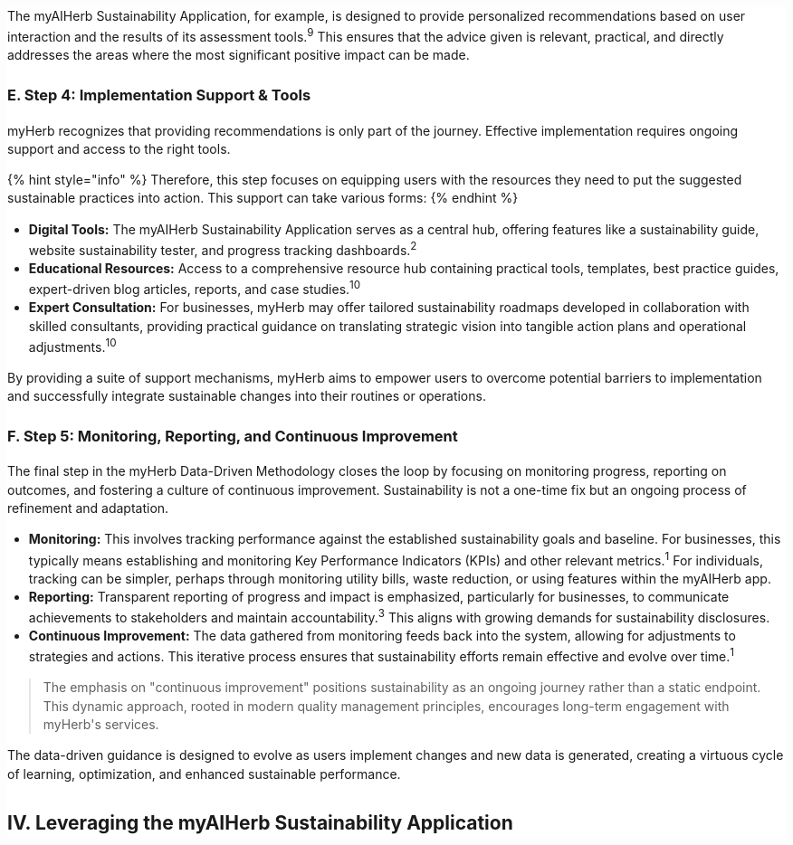 The myAIHerb Sustainability Application, for example, is designed to provide personalized recommendations based on user interaction and the results of its assessment tools.<sup>9</sup> This ensures that the advice given is relevant, practical, and directly addresses the areas where the most significant positive impact can be made.

### E. Step 4: Implementation Support & Tools

myHerb recognizes that providing recommendations is only part of the journey. Effective implementation requires ongoing support and access to the right tools.&#x20;

{% hint style="info" %}
Therefore, this step focuses on equipping users with the resources they need to put the suggested sustainable practices into action. This support can take various forms:
{% endhint %}

* **Digital Tools:** The myAIHerb Sustainability Application serves as a central hub, offering features like a sustainability guide, website sustainability tester, and progress tracking dashboards.<sup>2</sup>
* **Educational Resources:** Access to a comprehensive resource hub containing practical tools, templates, best practice guides, expert-driven blog articles, reports, and case studies.<sup>10</sup>
* **Expert Consultation:** For businesses, myHerb may offer tailored sustainability roadmaps developed in collaboration with skilled consultants, providing practical guidance on translating strategic vision into tangible action plans and operational adjustments.<sup>10</sup>

By providing a suite of support mechanisms, myHerb aims to empower users to overcome potential barriers to implementation and successfully integrate sustainable changes into their routines or operations.

### F. Step 5: Monitoring, Reporting, and Continuous Improvement

The final step in the myHerb Data-Driven Methodology closes the loop by focusing on monitoring progress, reporting on outcomes, and fostering a culture of continuous improvement. Sustainability is not a one-time fix but an ongoing process of refinement and adaptation.

* **Monitoring:** This involves tracking performance against the established sustainability goals and baseline. For businesses, this typically means establishing and monitoring Key Performance Indicators (KPIs) and other relevant metrics.<sup>1</sup> For individuals, tracking can be simpler, perhaps through monitoring utility bills, waste reduction, or using features within the myAIHerb app.
* **Reporting:** Transparent reporting of progress and impact is emphasized, particularly for businesses, to communicate achievements to stakeholders and maintain accountability.<sup>3</sup> This aligns with growing demands for sustainability disclosures.
* **Continuous Improvement:** The data gathered from monitoring feeds back into the system, allowing for adjustments to strategies and actions. This iterative process ensures that sustainability efforts remain effective and evolve over time.<sup>1</sup>

> The emphasis on "continuous improvement" positions sustainability as an ongoing journey rather than a static endpoint. This dynamic approach, rooted in modern quality management principles, encourages long-term engagement with myHerb's services.

The data-driven guidance is designed to evolve as users implement changes and new data is generated, creating a virtuous cycle of learning, optimization, and enhanced sustainable performance.

## IV. Leveraging the myAIHerb Sustainability Application
